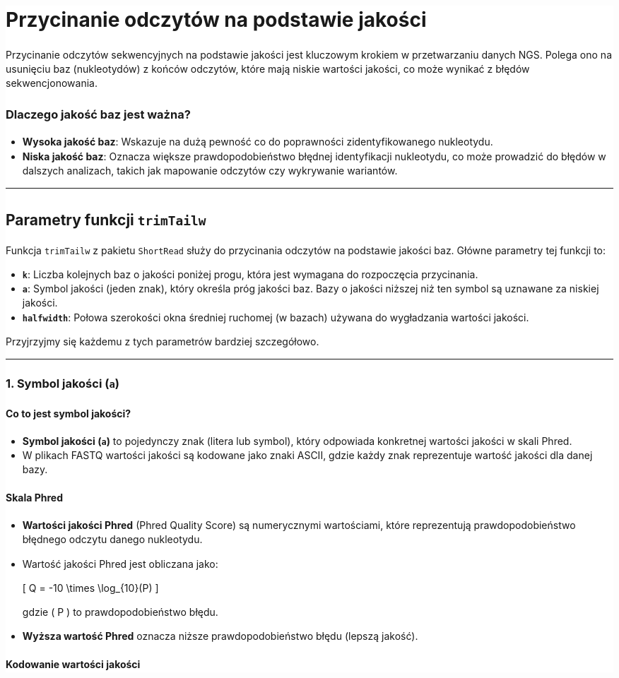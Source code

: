 # **Przycinanie odczytów na podstawie jakości**

Przycinanie odczytów sekwencyjnych na podstawie jakości jest kluczowym krokiem w przetwarzaniu danych NGS. Polega ono na usunięciu baz (nukleotydów) z końców odczytów, które mają niskie wartości jakości, co może wynikać z błędów sekwencjonowania.

### **Dlaczego jakość baz jest ważna?**

- **Wysoka jakość baz**: Wskazuje na dużą pewność co do poprawności zidentyfikowanego nukleotydu.
- **Niska jakość baz**: Oznacza większe prawdopodobieństwo błędnej identyfikacji nukleotydu, co może prowadzić do błędów w dalszych analizach, takich jak mapowanie odczytów czy wykrywanie wariantów.

---

## **Parametry funkcji `trimTailw`**

Funkcja `trimTailw` z pakietu `ShortRead` służy do przycinania odczytów na podstawie jakości baz. Główne parametry tej funkcji to:

- **`k`**: Liczba kolejnych baz o jakości poniżej progu, która jest wymagana do rozpoczęcia przycinania.
- **`a`**: Symbol jakości (jeden znak), który określa próg jakości baz. Bazy o jakości niższej niż ten symbol są uznawane za niskiej jakości.
- **`halfwidth`**: Połowa szerokości okna średniej ruchomej (w bazach) używana do wygładzania wartości jakości.

Przyjrzyjmy się każdemu z tych parametrów bardziej szczegółowo.

---

### **1. Symbol jakości (`a`)**

#### **Co to jest symbol jakości?**

- **Symbol jakości (`a`)** to pojedynczy znak (litera lub symbol), który odpowiada konkretnej wartości jakości w skali Phred.
- W plikach FASTQ wartości jakości są kodowane jako znaki ASCII, gdzie każdy znak reprezentuje wartość jakości dla danej bazy.

#### **Skala Phred**

- **Wartości jakości Phred** (Phred Quality Score) są numerycznymi wartościami, które reprezentują prawdopodobieństwo błędnego odczytu danego nukleotydu.
- Wartość jakości Phred jest obliczana jako:

  \[
  Q = -10 \times \log_{10}(P)
  \]

  gdzie \( P \) to prawdopodobieństwo błędu.

- **Wyższa wartość Phred** oznacza niższe prawdopodobieństwo błędu (lepszą jakość).

#### **Kodowanie wartości jakości**
